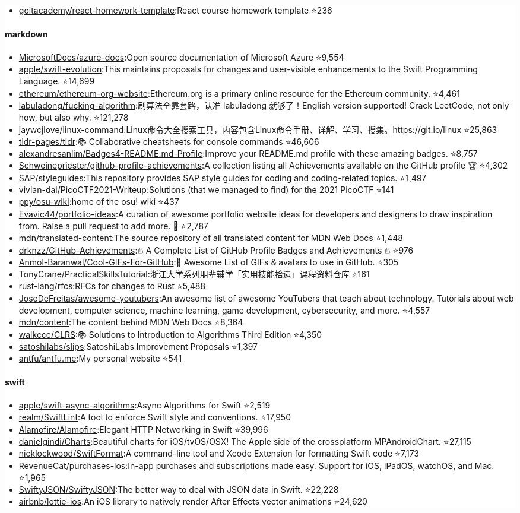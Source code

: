 * [goitacademy/react-homework-template](https://github.com/goitacademy/react-homework-template):React course homework template ⭐236

#### markdown
* [MicrosoftDocs/azure-docs](https://github.com/MicrosoftDocs/azure-docs):Open source documentation of Microsoft Azure ⭐9,554
* [apple/swift-evolution](https://github.com/apple/swift-evolution):This maintains proposals for changes and user-visible enhancements to the Swift Programming Language. ⭐14,699
* [ethereum/ethereum-org-website](https://github.com/ethereum/ethereum-org-website):Ethereum.org is a primary online resource for the Ethereum community. ⭐4,461
* [labuladong/fucking-algorithm](https://github.com/labuladong/fucking-algorithm):刷算法全靠套路，认准 labuladong 就够了！English version supported! Crack LeetCode, not only how, but also why. ⭐121,278
* [jaywcjlove/linux-command](https://github.com/jaywcjlove/linux-command):Linux命令大全搜索工具，内容包含Linux命令手册、详解、学习、搜集。https://git.io/linux ⭐25,863
* [tldr-pages/tldr](https://github.com/tldr-pages/tldr):📚 Collaborative cheatsheets for console commands ⭐46,606
* [alexandresanlim/Badges4-README.md-Profile](https://github.com/alexandresanlim/Badges4-README.md-Profile):Improve your README.md profile with these amazing badges. ⭐8,757
* [Schweinepriester/github-profile-achievements](https://github.com/Schweinepriester/github-profile-achievements):A collection listing all Achievements available on the GitHub profile 🏆 ⭐4,302
* [SAP/styleguides](https://github.com/SAP/styleguides):This repository provides SAP style guides for coding and coding-related topics. ⭐1,497
* [vivian-dai/PicoCTF2021-Writeup](https://github.com/vivian-dai/PicoCTF2021-Writeup):Solutions (that we managed to find) for the 2021 PicoCTF ⭐141
* [ppy/osu-wiki](https://github.com/ppy/osu-wiki):home of the osu! wiki ⭐437
* [Evavic44/portfolio-ideas](https://github.com/Evavic44/portfolio-ideas):A curation of awesome portfolio website ideas for developers and designers to draw inspiration from. Raise a pull request to add more. 💜 ⭐2,787
* [mdn/translated-content](https://github.com/mdn/translated-content):The source repository of all translated content for MDN Web Docs ⭐1,448
* [drknzz/GitHub-Achievements](https://github.com/drknzz/GitHub-Achievements):🔥 A Complete List of GitHub Profile Badges and Achievements 🔥 ⭐976
* [Anmol-Baranwal/Cool-GIFs-For-GitHub](https://github.com/Anmol-Baranwal/Cool-GIFs-For-GitHub):🤝 Awesome List of GIFs & avatars to use in GitHub. ⭐305
* [TonyCrane/PracticalSkillsTutorial](https://github.com/TonyCrane/PracticalSkillsTutorial):浙江大学系列朋辈辅学「实用技能拾遗」课程资料仓库 ⭐161
* [rust-lang/rfcs](https://github.com/rust-lang/rfcs):RFCs for changes to Rust ⭐5,488
* [JoseDeFreitas/awesome-youtubers](https://github.com/JoseDeFreitas/awesome-youtubers):An awesome list of awesome YouTubers that teach about technology. Tutorials about web development, computer science, machine learning, game development, cybersecurity, and more. ⭐4,557
* [mdn/content](https://github.com/mdn/content):The content behind MDN Web Docs ⭐8,364
* [walkccc/CLRS](https://github.com/walkccc/CLRS):📚 Solutions to Introduction to Algorithms Third Edition ⭐4,350
* [satoshilabs/slips](https://github.com/satoshilabs/slips):SatoshiLabs Improvement Proposals ⭐1,397
* [antfu/antfu.me](https://github.com/antfu/antfu.me):My personal website ⭐541

#### swift
* [apple/swift-async-algorithms](https://github.com/apple/swift-async-algorithms):Async Algorithms for Swift ⭐2,519
* [realm/SwiftLint](https://github.com/realm/SwiftLint):A tool to enforce Swift style and conventions. ⭐17,950
* [Alamofire/Alamofire](https://github.com/Alamofire/Alamofire):Elegant HTTP Networking in Swift ⭐39,996
* [danielgindi/Charts](https://github.com/danielgindi/Charts):Beautiful charts for iOS/tvOS/OSX! The Apple side of the crossplatform MPAndroidChart. ⭐27,115
* [nicklockwood/SwiftFormat](https://github.com/nicklockwood/SwiftFormat):A command-line tool and Xcode Extension for formatting Swift code ⭐7,173
* [RevenueCat/purchases-ios](https://github.com/RevenueCat/purchases-ios):In-app purchases and subscriptions made easy. Support for iOS, iPadOS, watchOS, and Mac. ⭐1,965
* [SwiftyJSON/SwiftyJSON](https://github.com/SwiftyJSON/SwiftyJSON):The better way to deal with JSON data in Swift. ⭐22,228
* [airbnb/lottie-ios](https://github.com/airbnb/lottie-ios):An iOS library to natively render After Effects vector animations ⭐24,620